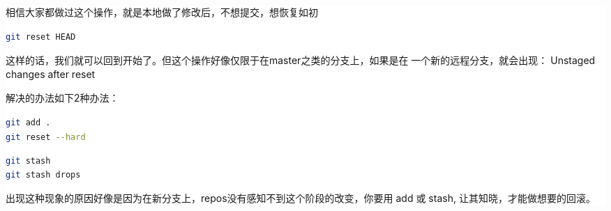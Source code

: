 相信大家都做过这个操作，就是本地做了修改后，不想提交，想恢复如初

```sh
git reset HEAD
```

这样的话，我们就可以回到开始了。但这个操作好像仅限于在master之类的分支上，如果是在
一个新的远程分支，就会出现：
Unstaged changes after reset

解决的办法如下2种办法：

```sh
git add .
git reset --hard
```

```sh
git stash
git stash drops
```

出现这种现象的原因好像是因为在新分支上，repos没有感知不到这个阶段的改变，你要用 add 或 stash, 让其知晓，才能做想要的回滚。

 
